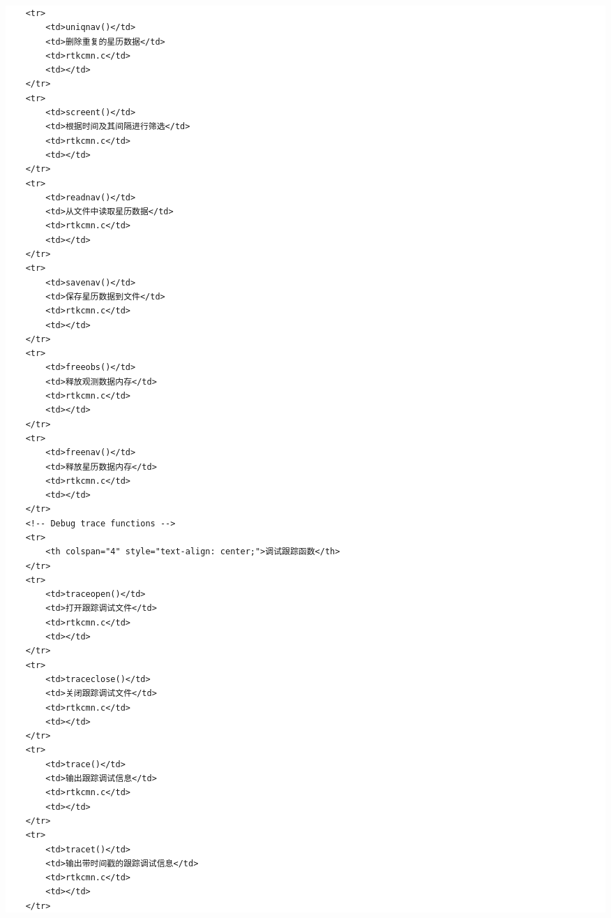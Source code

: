         <tr>
            <td>uniqnav()</td>
            <td>删除重复的星历数据</td>
            <td>rtkcmn.c</td>
            <td></td>
        </tr>
        <tr>
            <td>screent()</td>
            <td>根据时间及其间隔进行筛选</td>
            <td>rtkcmn.c</td>
            <td></td>
        </tr>
        <tr>
            <td>readnav()</td>
            <td>从文件中读取星历数据</td>
            <td>rtkcmn.c</td>
            <td></td>
        </tr>
        <tr>
            <td>savenav()</td>
            <td>保存星历数据到文件</td>
            <td>rtkcmn.c</td>
            <td></td>
        </tr>
        <tr>
            <td>freeobs()</td>
            <td>释放观测数据内存</td>
            <td>rtkcmn.c</td>
            <td></td>
        </tr>
        <tr>
            <td>freenav()</td>
            <td>释放星历数据内存</td>
            <td>rtkcmn.c</td>
            <td></td>
        </tr>
        <!-- Debug trace functions -->
        <tr>
            <th colspan="4" style="text-align: center;">调试跟踪函数</th>
        </tr>
        <tr>
            <td>traceopen()</td>
            <td>打开跟踪调试文件</td>
            <td>rtkcmn.c</td>
            <td></td>
        </tr>
        <tr>
            <td>traceclose()</td>
            <td>关闭跟踪调试文件</td>
            <td>rtkcmn.c</td>
            <td></td>
        </tr>
        <tr>
            <td>trace()</td>
            <td>输出跟踪调试信息</td>
            <td>rtkcmn.c</td>
            <td></td>
        </tr>
        <tr>
            <td>tracet()</td>
            <td>输出带时间戳的跟踪调试信息</td>
            <td>rtkcmn.c</td>
            <td></td>
        </tr>